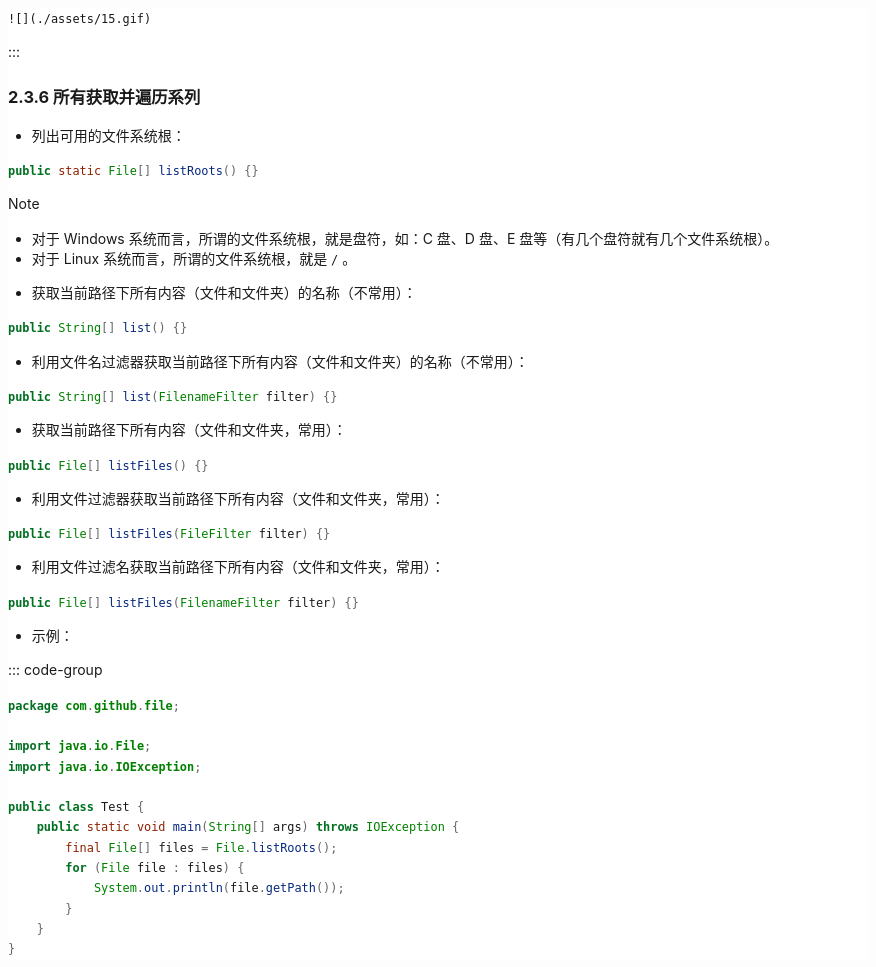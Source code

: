 ```md:img [cmd 控制台]
![](./assets/15.gif)
```

:::

### 2.3.6 所有获取并遍历系列

* 列出可用的文件系统根：

```java
public static File[] listRoots() {}
```

> [!NOTE]
>
> * 对于 Windows 系统而言，所谓的文件系统根，就是盘符，如：C 盘、D 盘、E 盘等（有几个盘符就有几个文件系统根）。
> * 对于 Linux 系统而言，所谓的文件系统根，就是 `/` 。

* 获取当前路径下所有内容（文件和文件夹）的名称（不常用）：

```java
public String[] list() {}
```

* 利用文件名过滤器获取当前路径下所有内容（文件和文件夹）的名称（不常用）：

```java
public String[] list(FilenameFilter filter) {}
```

* 获取当前路径下所有内容（文件和文件夹，常用）：

```java
public File[] listFiles() {}
```

* 利用文件过滤器获取当前路径下所有内容（文件和文件夹，常用）：

```java
public File[] listFiles(FileFilter filter) {}
```

* 利用文件过滤名获取当前路径下所有内容（文件和文件夹，常用）：

```java
public File[] listFiles(FilenameFilter filter) {}
```



* 示例：

::: code-group

```java [Test.java]
package com.github.file;

import java.io.File;
import java.io.IOException;

public class Test {
    public static void main(String[] args) throws IOException {
        final File[] files = File.listRoots();
        for (File file : files) {
            System.out.println(file.getPath());
        }
    }
}
```
